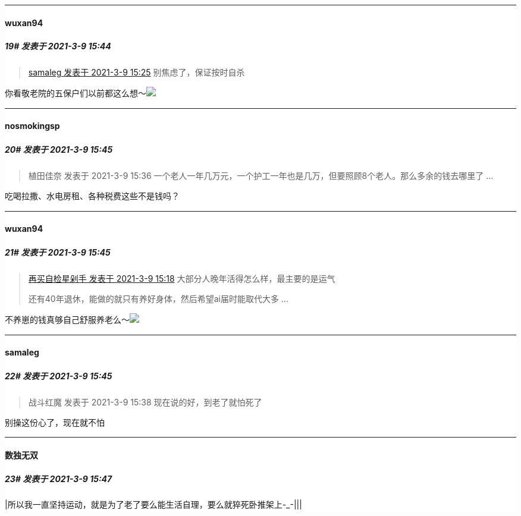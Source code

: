 *****

####  wuxan94  
##### 19#       发表于 2021-3-9 15:44


<blockquote><a href="httphttps://bbs.saraba1st.com/2b/forum.php?mod=redirect&amp;goto=findpost&amp;pid=50564733&amp;ptid=1992212" target="_blank">samaleg 发表于 2021-3-9 15:25</a>
别焦虑了，保证按时自杀</blockquote>
你看敬老院的五保户们以前都这么想～<img src="https://static.saraba1st.com/image/smiley/face2017/067.png" referrerpolicy="no-referrer">


*****

####  nosmokingsp  
##### 20#       发表于 2021-3-9 15:45


<blockquote>植田佳奈 发表于 2021-3-9 15:36
一个老人一年几万元，一个护工一年也是几万，但要照顾8个老人。那么多余的钱去哪里了 ...</blockquote>
吃喝拉撒、水电房租、各种税费这些不是钱吗？


*****

####  wuxan94  
##### 21#       发表于 2021-3-9 15:45


<blockquote><a href="httphttps://bbs.saraba1st.com/2b/forum.php?mod=redirect&amp;goto=findpost&amp;pid=50564658&amp;ptid=1992212" target="_blank">再买自检星剁手 发表于 2021-3-9 15:18</a>
大部分人晚年活得怎么样，最主要的是运气


还有40年退休，能做的就只有养好身体，然后希望ai届时能取代大多 ...</blockquote>
不养崽的钱真够自己舒服养老么～<img src="https://static.saraba1st.com/image/smiley/face2017/025.png" referrerpolicy="no-referrer">


*****

####  samaleg  
##### 22#       发表于 2021-3-9 15:45


<blockquote>战斗红魔 发表于 2021-3-9 15:38
现在说的好，到老了就怕死了</blockquote>
别操这份心了，现在就不怕


*****

####  数独无双  
##### 23#       发表于 2021-3-9 15:47


|所以我一直坚持运动，就是为了老了要么能生活自理，要么就猝死卧推架上-_-|||

